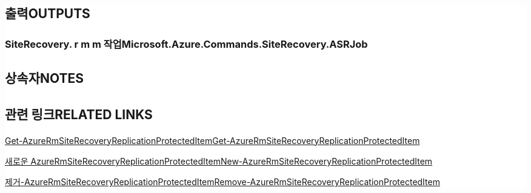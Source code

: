 ## <span data-ttu-id="77845-137">출력</span><span class="sxs-lookup"><span data-stu-id="77845-137">OUTPUTS</span></span>

### <span data-ttu-id="77845-138">SiteRecovery. r m m 작업</span><span class="sxs-lookup"><span data-stu-id="77845-138">Microsoft.Azure.Commands.SiteRecovery.ASRJob</span></span>

## <span data-ttu-id="77845-139">상속자</span><span class="sxs-lookup"><span data-stu-id="77845-139">NOTES</span></span>

## <span data-ttu-id="77845-140">관련 링크</span><span class="sxs-lookup"><span data-stu-id="77845-140">RELATED LINKS</span></span>

[<span data-ttu-id="77845-141">Get-AzureRmSiteRecoveryReplicationProtectedItem</span><span class="sxs-lookup"><span data-stu-id="77845-141">Get-AzureRmSiteRecoveryReplicationProtectedItem</span></span>](./Get-AzureRmSiteRecoveryReplicationProtectedItem.md)

[<span data-ttu-id="77845-142">새로운 AzureRmSiteRecoveryReplicationProtectedItem</span><span class="sxs-lookup"><span data-stu-id="77845-142">New-AzureRmSiteRecoveryReplicationProtectedItem</span></span>](./New-AzureRmSiteRecoveryReplicationProtectedItem.md)

[<span data-ttu-id="77845-143">제거-AzureRmSiteRecoveryReplicationProtectedItem</span><span class="sxs-lookup"><span data-stu-id="77845-143">Remove-AzureRmSiteRecoveryReplicationProtectedItem</span></span>](./Remove-AzureRmSiteRecoveryReplicationProtectedItem.md)
